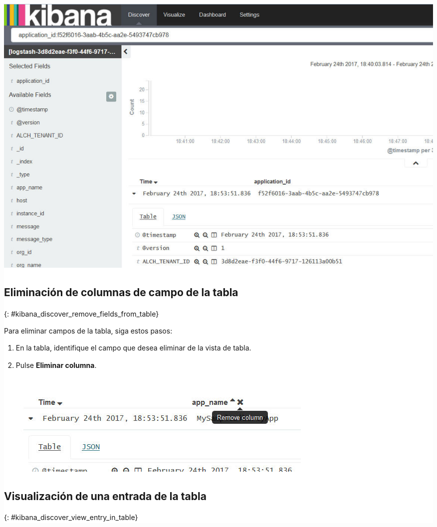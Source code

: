 ![Mover campo en la tabla](images/k4_add_field_filter_new_table_look.jpg "Mover campo en la tabla")
## Eliminación de columnas de campo de la tabla
{: #kibana_discover_remove_fields_from_table}

Para eliminar campos de la tabla, siga estos pasos:

1. En la tabla, identifique el campo que desea eliminar de la vista de tabla.
2. Pulse **Eliminar columna**.
    
    ![Eliminar un campo de la vista de tabla](images/k4_remove_field_column.jpg)


## Visualización de una entrada de la tabla
{: #kibana_discover_view_entry_in_table}
